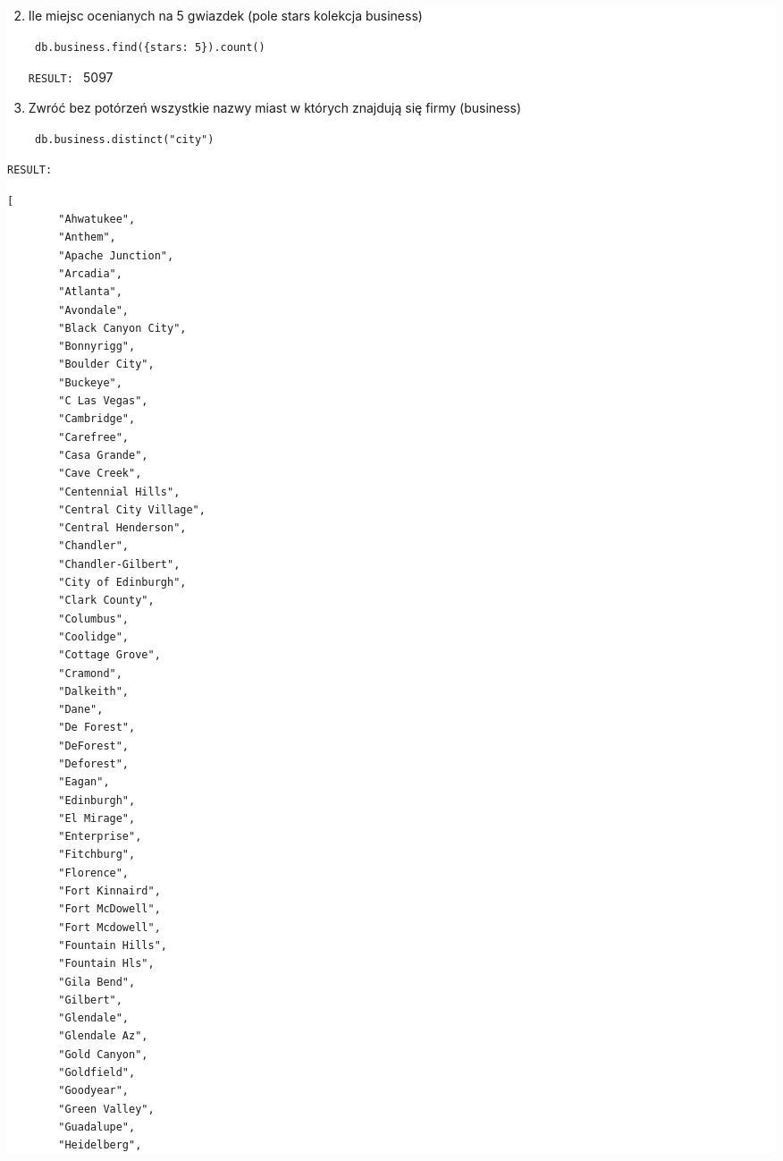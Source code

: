     

2. Ile miejsc ocenianych na 5 gwiazdek (pole stars kolekcja business) 

        db.business.find({stars: 5}).count()

    `RESULT: ` 5097

3. Zwróć bez potórzeń wszystkie nazwy miast w których znajdują się firmy (business)

        db.business.distinct("city")

`RESULT:`

    [
            "Ahwatukee",
            "Anthem",
            "Apache Junction",
            "Arcadia",
            "Atlanta",
            "Avondale",
            "Black Canyon City",
            "Bonnyrigg",
            "Boulder City",
            "Buckeye",
            "C Las Vegas",
            "Cambridge",
            "Carefree",
            "Casa Grande",
            "Cave Creek",
            "Centennial Hills",
            "Central City Village",
            "Central Henderson",
            "Chandler",
            "Chandler-Gilbert",
            "City of Edinburgh",
            "Clark County",
            "Columbus",
            "Coolidge",
            "Cottage Grove",
            "Cramond",
            "Dalkeith",
            "Dane",
            "De Forest",
            "DeForest",
            "Deforest",
            "Eagan",
            "Edinburgh",
            "El Mirage",
            "Enterprise",
            "Fitchburg",
            "Florence",
            "Fort Kinnaird",
            "Fort McDowell",
            "Fort Mcdowell",
            "Fountain Hills",
            "Fountain Hls",
            "Gila Bend",
            "Gilbert",
            "Glendale",
            "Glendale Az",
            "Gold Canyon",
            "Goldfield",
            "Goodyear",
            "Green Valley",
            "Guadalupe",
            "Heidelberg",